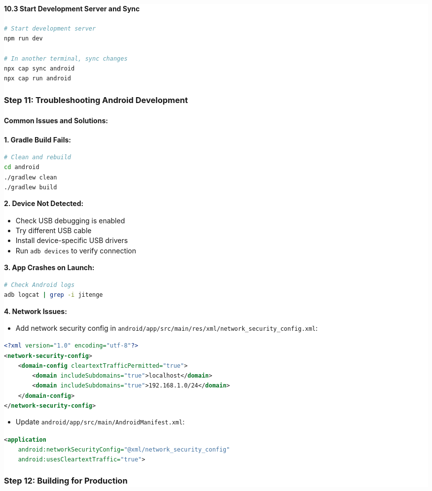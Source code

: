 #### 10.3 Start Development Server and Sync
```bash
# Start development server
npm run dev

# In another terminal, sync changes
npx cap sync android
npx cap run android
```

### Step 11: Troubleshooting Android Development

#### Common Issues and Solutions:

**1. Gradle Build Fails:**
```bash
# Clean and rebuild
cd android
./gradlew clean
./gradlew build
```

**2. Device Not Detected:**
- Check USB debugging is enabled
- Try different USB cable
- Install device-specific USB drivers
- Run `adb devices` to verify connection

**3. App Crashes on Launch:**
```bash
# Check Android logs
adb logcat | grep -i jitenge
```

**4. Network Issues:**
- Add network security config in `android/app/src/main/res/xml/network_security_config.xml`:
```xml
<?xml version="1.0" encoding="utf-8"?>
<network-security-config>
    <domain-config cleartextTrafficPermitted="true">
        <domain includeSubdomains="true">localhost</domain>
        <domain includeSubdomains="true">192.168.1.0/24</domain>
    </domain-config>
</network-security-config>
```

- Update `android/app/src/main/AndroidManifest.xml`:
```xml
<application
    android:networkSecurityConfig="@xml/network_security_config"
    android:usesCleartextTraffic="true">
```

### Step 12: Building for Production
